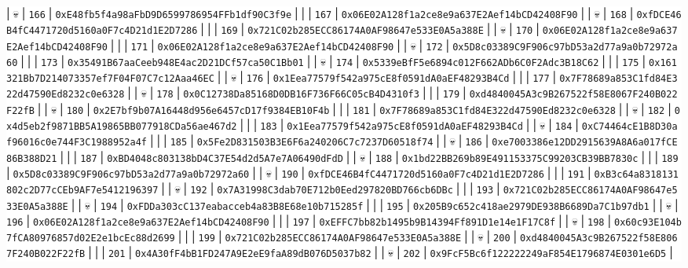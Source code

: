 | 💀 | `166` | `0xE48fb5f4a98aFbD9D6599786954FFb1df90C3f9e` |
|  | `167` | `0x06E02A128f1a2ce8e9a637E2Aef14bCD42408F90` |
| 💀 | `168` | `0xfDCE46B4fC4471720d5160a0F7c4D21d1E2D7286` |
|  | `169` | `0x721C02b285ECC86174A0AF98647e533E0A5a388E` |
| 💀 | `170` | `0x06E02A128f1a2ce8e9a637E2Aef14bCD42408F90` |
|  | `171` | `0x06E02A128f1a2ce8e9a637E2Aef14bCD42408F90` |
| 💀 | `172` | `0x5D8c03389C9F906c97bD53a2d77a9a0b72972a60` |
|  | `173` | `0x35491B67aaCeeb948E4ac2D21DCf57ca50C1Bb01` |
| 💀 | `174` | `0x5339eBfF5e6894c012F662ADb6C0F2Adc3B18C62` |
|  | `175` | `0x161321Bb7D214073357ef7F04F07C7c12Aaa46EC` |
| 💀 | `176` | `0x1Eea77579f542a975cE8f0591dA0aEF48293B4Cd` |
|  | `177` | `0x7F78689a853C1fd84E322d47590Ed8232c0e6328` |
| 💀 | `178` | `0x0C12738Da85168D0DB16F736F66C05cB4D4310f3` |
|  | `179` | `0xd4840045A3c9B267522f58E8067F240B022F22fB` |
| 💀 | `180` | `0x2E7bf9b07A16448d956e6457cD17f9384EB10F4b` |
|  | `181` | `0x7F78689a853C1fd84E322d47590Ed8232c0e6328` |
| 💀 | `182` | `0x4d5eb2f9871BB5A19865BB077918CDa56ae467d2` |
|  | `183` | `0x1Eea77579f542a975cE8f0591dA0aEF48293B4Cd` |
| 💀 | `184` | `0xC74464cE1B8D30af96016c0e744F3C1988952a4f` |
|  | `185` | `0x5Fe2D831503B3E6F6a240206C7c7237D60518f74` |
| 💀 | `186` | `0xe7003386e12DD2915639A8A6a017fCE86B388D21` |
|  | `187` | `0xBD4048c803138bD4C37E54d2d5A7e7A06490dFdD` |
| 💀 | `188` | `0x1bd22BB269b89E491153375C99203CB39BB7830c` |
|  | `189` | `0x5D8c03389C9F906c97bD53a2d77a9a0b72972a60` |
| 💀 | `190` | `0xfDCE46B4fC4471720d5160a0F7c4D21d1E2D7286` |
|  | `191` | `0xB3c64a8318131802c2D77cCEb9AF7e5412196397` |
| 💀 | `192` | `0x7A31998C3dab70E712b0Eed297820BD766cb6DBc` |
|  | `193` | `0x721C02b285ECC86174A0AF98647e533E0A5a388E` |
| 💀 | `194` | `0xFDDa303cC137eabacceb4a83B8E68e10b715285f` |
|  | `195` | `0x205B9c652c418ae2979DE938B6689Da7C1b97db1` |
| 💀 | `196` | `0x06E02A128f1a2ce8e9a637E2Aef14bCD42408F90` |
|  | `197` | `0xEFFC7bb82b1495b9B14394Ff891D1e14e1F17C8f` |
| 💀 | `198` | `0x60c93E104b7fCA80976857d02E2e1bcEc88d2699` |
|  | `199` | `0x721C02b285ECC86174A0AF98647e533E0A5a388E` |
| 💀 | `200` | `0xd4840045A3c9B267522f58E8067F240B022F22fB` |
|  | `201` | `0x4A30fF4bB1FD247A9E2eE9faA89dB076D5037b82` |
| 💀 | `202` | `0x9FcF5Bc6f122222249aF854E1796874E0301e6D5` |